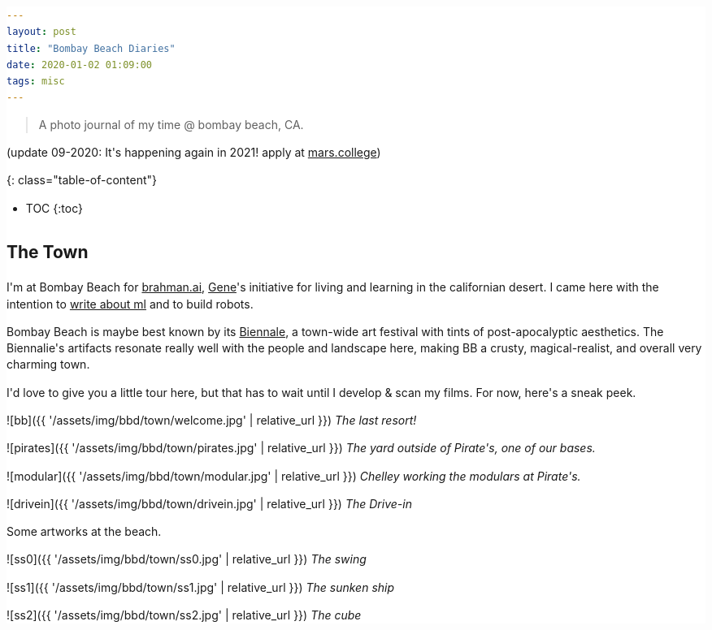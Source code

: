 ```yaml
---
layout: post
title: "Bombay Beach Diaries"
date: 2020-01-02 01:09:00
tags: misc
---
```


> A photo journal of my time @ bombay beach, CA.



(update 09-2020: It's happening again in 2021! apply at [mars.college](https://mars.college/))

{: class="table-of-content"}
* TOC
{:toc}

## The Town
I'm at Bombay Beach for [brahman.ai](https://brahman.ai), [Gene](https://genekogan.com)'s initiative for living and learning in the californian desert. I came here with the intention to [write about ml](https://ml4a.github.io) and to build robots.

Bombay Beach is maybe best known by its [Biennale](http://www.bombaybeachbiennale.org), a town-wide art festival with tints of post-apocalyptic aesthetics. The Biennalie's artifacts resonate really well with the people and landscape here, making BB a crusty, magical-realist, and overall very charming town. 

I'd love to give you a little tour here, but that has to wait until I develop & scan my films. For now, here's a sneak peek.

![bb]({{ '/assets/img/bbd/town/welcome.jpg' | relative_url }})
*The last resort!*

![pirates]({{ '/assets/img/bbd/town/pirates.jpg' | relative_url }})
*The yard outside of Pirate's, one of our bases.*

![modular]({{ '/assets/img/bbd/town/modular.jpg' | relative_url }})
*Chelley working the modulars at Pirate's.*

![drivein]({{ '/assets/img/bbd/town/drivein.jpg' | relative_url }})
*The Drive-in*

Some artworks at the beach.

![ss0]({{ '/assets/img/bbd/town/ss0.jpg' | relative_url }})
*The swing*

![ss1]({{ '/assets/img/bbd/town/ss1.jpg' | relative_url }})
*The sunken ship*

![ss2]({{ '/assets/img/bbd/town/ss2.jpg' | relative_url }})
*The cube*
